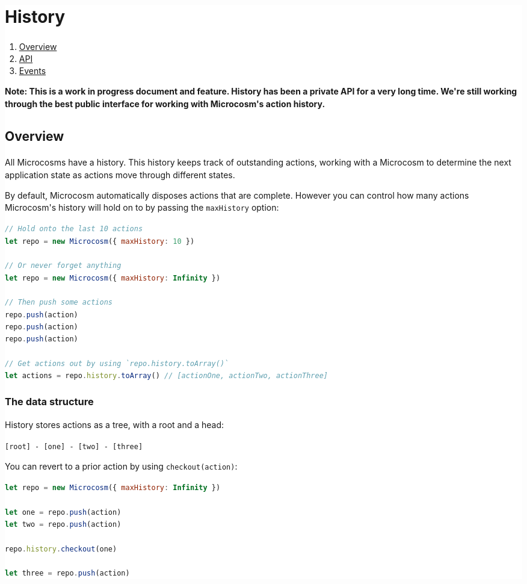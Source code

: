 # History

1. [Overview](#overview)
2. [API](#api)
3. [Events](#events)

**Note: This is a work in progress document and feature. History has
been a private API for a very long time. We're still working through
the best public interface for working with Microcosm's action
history.**

## Overview

All Microcosms have a history. This history keeps track of outstanding
actions, working with a Microcosm to determine the next application
state as actions move through different states.

By default, Microcosm automatically disposes actions that are
complete. However you can control how many actions Microcosm's history
will hold on to by passing the `maxHistory` option:

```javascript
// Hold onto the last 10 actions
let repo = new Microcosm({ maxHistory: 10 })

// Or never forget anything
let repo = new Microcosm({ maxHistory: Infinity })

// Then push some actions
repo.push(action)
repo.push(action)
repo.push(action)

// Get actions out by using `repo.history.toArray()`
let actions = repo.history.toArray() // [actionOne, actionTwo, actionThree]
```

### The data structure

History stores actions as a tree, with a root and a head:

```
[root] - [one] - [two] - [three]
```

You can revert to a prior action by using `checkout(action)`:

```javascript
let repo = new Microcosm({ maxHistory: Infinity })

let one = repo.push(action)
let two = repo.push(action)

repo.history.checkout(one)

let three = repo.push(action)
```
